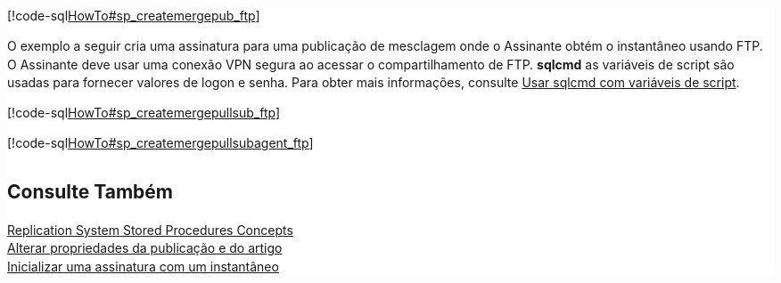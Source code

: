  [!code-sql[HowTo#sp_createmergepub_ftp](../../../relational-databases/replication/codesnippet/tsql/deliver-a-snapshot-throu_1.sql)]  
  
 O exemplo a seguir cria uma assinatura para uma publicação de mesclagem onde o Assinante obtém o instantâneo usando FTP. O Assinante deve usar uma conexão VPN segura ao acessar o compartilhamento de FTP. **sqlcmd** as variáveis de script são usadas para fornecer valores de logon e senha. Para obter mais informações, consulte [Usar sqlcmd com variáveis de script](../../../relational-databases/scripting/sqlcmd-use-with-scripting-variables.md).  
  
 [!code-sql[HowTo#sp_createmergepullsub_ftp](../../../relational-databases/replication/codesnippet/tsql/deliver-a-snapshot-throu_2.sql)]  
  
 [!code-sql[HowTo#sp_createmergepullsubagent_ftp](../../../relational-databases/replication/codesnippet/tsql/deliver-a-snapshot-throu_3.sql)]  
  
## <a name="see-also"></a>Consulte Também  
 [Replication System Stored Procedures Concepts](../../../relational-databases/replication/concepts/replication-system-stored-procedures-concepts.md)   
 [Alterar propriedades da publicação e do artigo](../../../relational-databases/replication/publish/change-publication-and-article-properties.md)   
 [Inicializar uma assinatura com um instantâneo](../../../relational-databases/replication/initialize-a-subscription-with-a-snapshot.md)  
  
  
